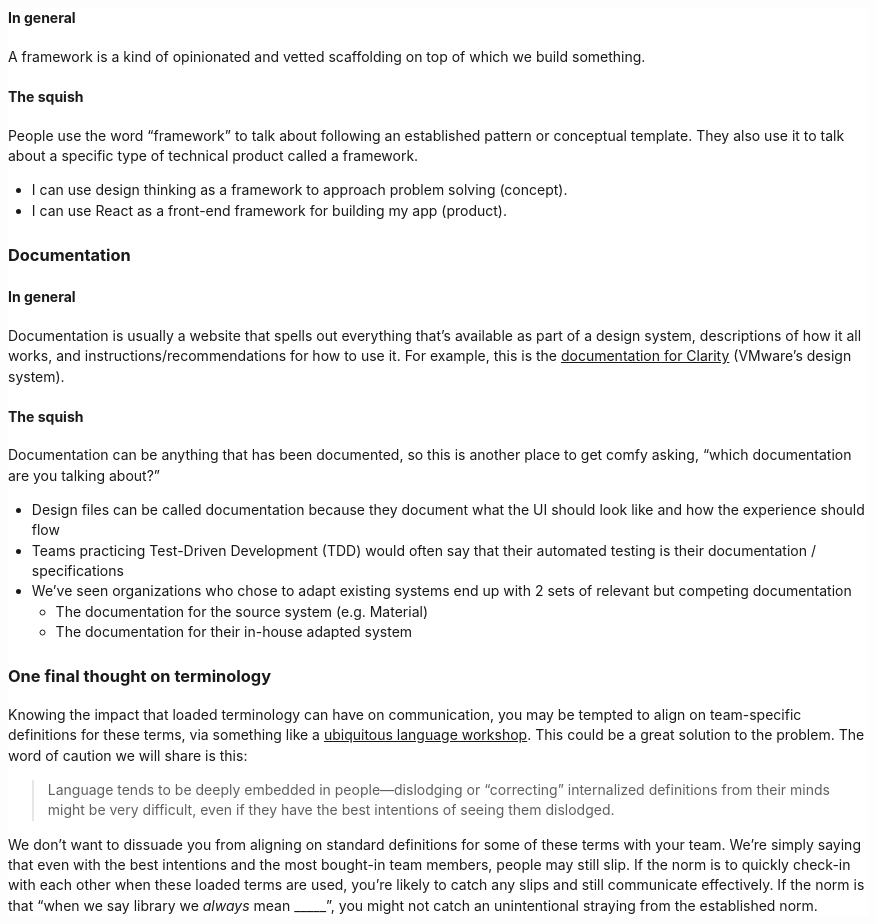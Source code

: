
#### In general

A framework is a kind of opinionated and vetted scaffolding on top of which we build something.


#### The squish

People use the word “framework” to talk about following an established pattern or conceptual template. They also use it to talk about a specific type of technical product called a framework.



* I can use design thinking as a framework to approach problem solving (concept).
* I can use React as a front-end framework for building my app (product).


### Documentation


#### In general

Documentation is usually a website that spells out everything that’s available as part of a design system, descriptions of how it all works, and instructions/recommendations for how to use it. For example, this is the [documentation for Clarity](https://clarity.design/get-started/) (VMware’s design system).


#### The squish

Documentation can be anything that has been documented, so this is another place to get comfy asking, “which documentation are you talking about?”



* Design files can be called documentation because they document what the UI should look like and how the experience should flow
* Teams practicing Test-Driven Development (TDD) would often say that their automated testing is their documentation / specifications
* We’ve seen organizations who chose to adapt existing systems end up with 2 sets of relevant but competing documentation
    * The documentation for the source system (e.g. Material)
    * The documentation for their in-house adapted system


### One final thought on terminology

Knowing the impact that loaded terminology can have on communication, you may be tempted to align on team-specific definitions for these terms, via something like a [ubiquitous language workshop](https://tanzu.vmware.com/developer/practices/ubiquitous-language/). This could be a great solution to the problem. The word of caution we will share is this: 


> Language tends to be deeply embedded in people—dislodging or “correcting” internalized definitions from their minds might be very difficult, even if they have the best intentions of seeing them dislodged.

We don’t want to dissuade you from aligning on standard definitions for some of these terms with your team. We’re simply saying that even with the best intentions and the most bought-in team members, people may still slip. If the norm is to quickly check-in with each other when these loaded terms are used, you’re likely to catch any slips and still communicate effectively. If the norm is that “when we say library we _always_ mean _____”, you might not catch an unintentional straying from the established norm.
